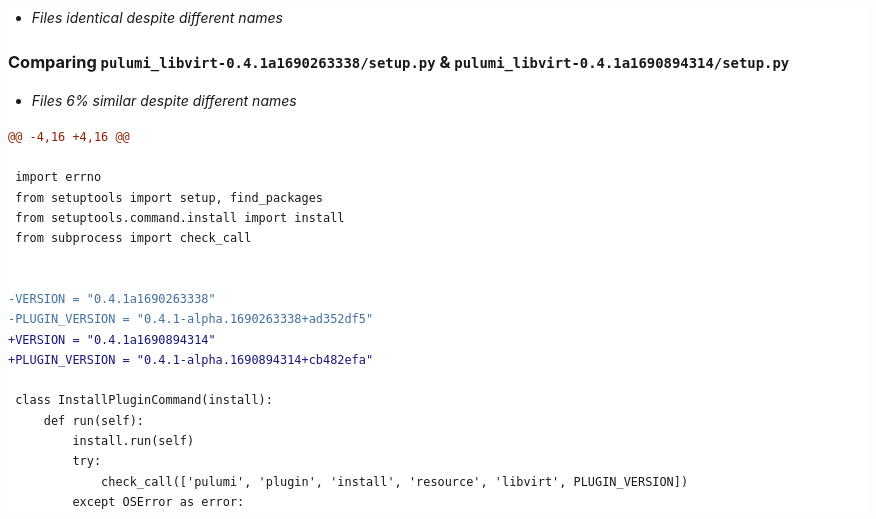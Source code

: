  * *Files identical despite different names*

### Comparing `pulumi_libvirt-0.4.1a1690263338/setup.py` & `pulumi_libvirt-0.4.1a1690894314/setup.py`

 * *Files 6% similar despite different names*

```diff
@@ -4,16 +4,16 @@
 
 import errno
 from setuptools import setup, find_packages
 from setuptools.command.install import install
 from subprocess import check_call
 
 
-VERSION = "0.4.1a1690263338"
-PLUGIN_VERSION = "0.4.1-alpha.1690263338+ad352df5"
+VERSION = "0.4.1a1690894314"
+PLUGIN_VERSION = "0.4.1-alpha.1690894314+cb482efa"
 
 class InstallPluginCommand(install):
     def run(self):
         install.run(self)
         try:
             check_call(['pulumi', 'plugin', 'install', 'resource', 'libvirt', PLUGIN_VERSION])
         except OSError as error:
```

